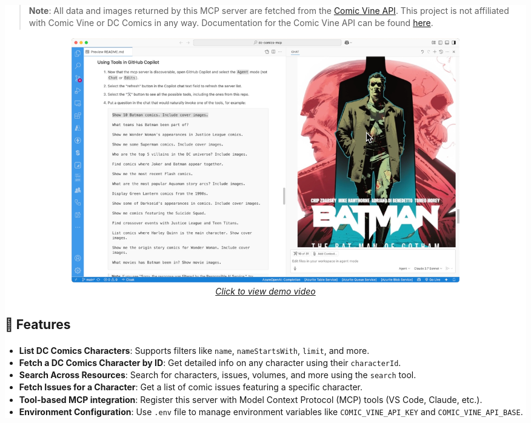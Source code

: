 > **Note**: All data and images returned by this MCP server are fetched from the [Comic Vine API](https://comicvine.gamespot.com/api/). This project is not affiliated with Comic Vine or DC Comics in any way. Documentation for the Comic Vine API can be found [here](https://comicvine.gamespot.com/api/documentation#toc-0-2).

<div align="center">
  <a href="https://youtu.be/vBoqsLysHTg" target="_blank">
    <img src="./images/animated-dc-comics-image.png" alt="DC Comics MCP Server Demo" width="640">
    <br>
    <em>Click to view demo video</em>
  </a>
</div>

<a name="features"></a>
## 🔧 Features

- **List DC Comics Characters**: Supports filters like `name`, `nameStartsWith`, `limit`, and more.
- **Fetch a DC Comics Character by ID**: Get detailed info on any character using their `characterId`.
- **Search Across Resources**: Search for characters, issues, volumes, and more using the `search` tool.
- **Fetch Issues for a Character**: Get a list of comic issues featuring a specific character.
- **Tool-based MCP integration**: Register this server with Model Context Protocol (MCP) tools (VS Code, Claude, etc.).
- **Environment Configuration**: Use `.env` file to manage environment variables like `COMIC_VINE_API_KEY` and `COMIC_VINE_API_BASE`.
